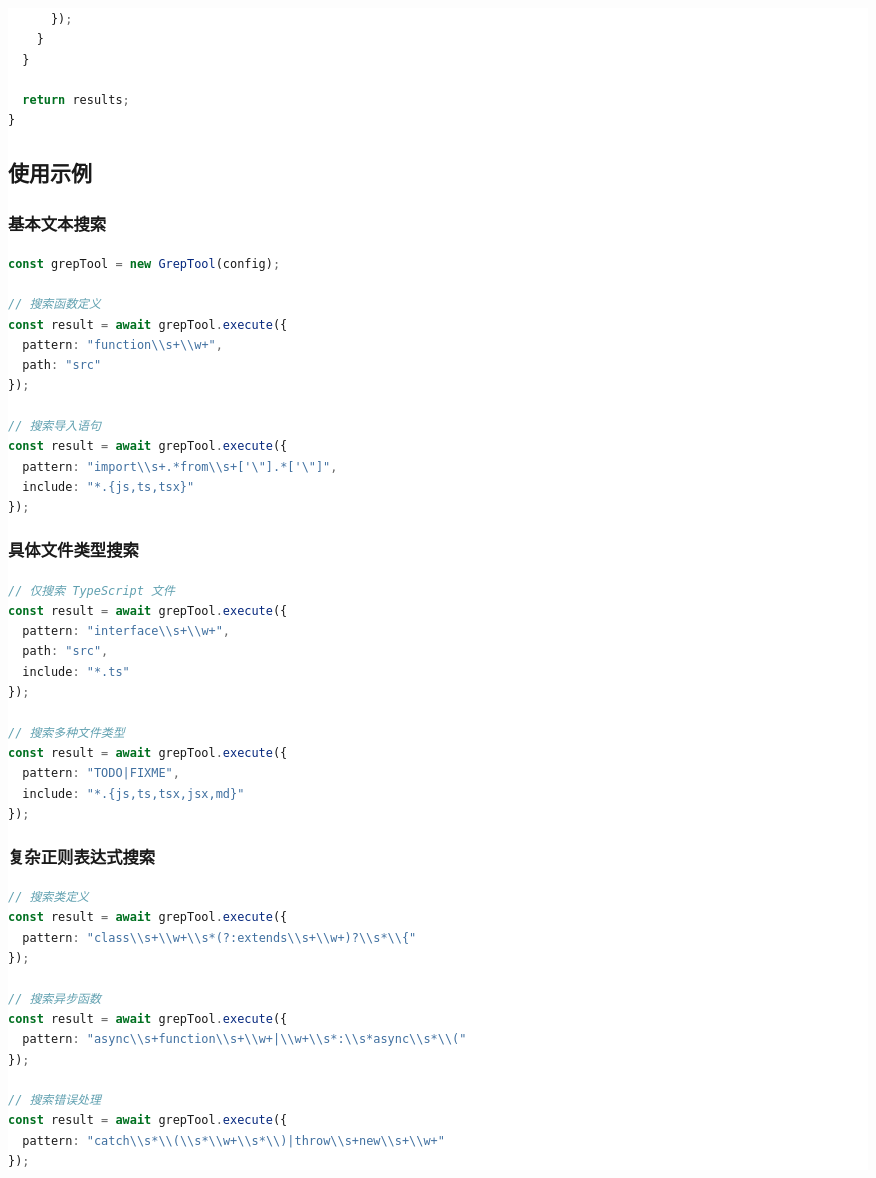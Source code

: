 ```typescript
      });
    }
  }

  return results;
}
```

## 使用示例

### 基本文本搜索

```typescript
const grepTool = new GrepTool(config);

// 搜索函数定义
const result = await grepTool.execute({
  pattern: "function\\s+\\w+",
  path: "src"
});

// 搜索导入语句
const result = await grepTool.execute({
  pattern: "import\\s+.*from\\s+['\"].*['\"]",
  include: "*.{js,ts,tsx}"
});
```

### 具体文件类型搜索

```typescript
// 仅搜索 TypeScript 文件
const result = await grepTool.execute({
  pattern: "interface\\s+\\w+",
  path: "src",
  include: "*.ts"
});

// 搜索多种文件类型
const result = await grepTool.execute({
  pattern: "TODO|FIXME",
  include: "*.{js,ts,tsx,jsx,md}"
});
```

### 复杂正则表达式搜索

```typescript
// 搜索类定义
const result = await grepTool.execute({
  pattern: "class\\s+\\w+\\s*(?:extends\\s+\\w+)?\\s*\\{"
});

// 搜索异步函数
const result = await grepTool.execute({
  pattern: "async\\s+function\\s+\\w+|\\w+\\s*:\\s*async\\s*\\("
});

// 搜索错误处理
const result = await grepTool.execute({
  pattern: "catch\\s*\\(\\s*\\w+\\s*\\)|throw\\s+new\\s+\\w+"
});
```
